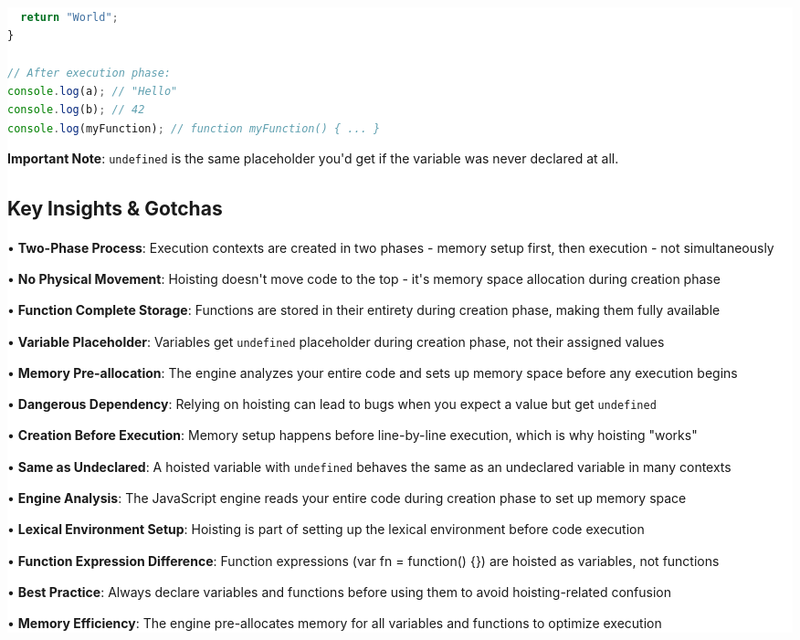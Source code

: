 ```javascript
  return "World";
}

// After execution phase:
console.log(a); // "Hello"
console.log(b); // 42
console.log(myFunction); // function myFunction() { ... }
```

**Important Note**: `undefined` is the same placeholder you'd get if the variable was never declared at all.

## Key Insights & Gotchas

• **Two-Phase Process**: Execution contexts are created in two phases - memory setup first, then execution - not simultaneously

• **No Physical Movement**: Hoisting doesn't move code to the top - it's memory space allocation during creation phase

• **Function Complete Storage**: Functions are stored in their entirety during creation phase, making them fully available

• **Variable Placeholder**: Variables get `undefined` placeholder during creation phase, not their assigned values

• **Memory Pre-allocation**: The engine analyzes your entire code and sets up memory space before any execution begins

• **Dangerous Dependency**: Relying on hoisting can lead to bugs when you expect a value but get `undefined`

• **Creation Before Execution**: Memory setup happens before line-by-line execution, which is why hoisting "works"

• **Same as Undeclared**: A hoisted variable with `undefined` behaves the same as an undeclared variable in many contexts

• **Engine Analysis**: The JavaScript engine reads your entire code during creation phase to set up memory space

• **Lexical Environment Setup**: Hoisting is part of setting up the lexical environment before code execution

• **Function Expression Difference**: Function expressions (var fn = function() {}) are hoisted as variables, not functions

• **Best Practice**: Always declare variables and functions before using them to avoid hoisting-related confusion

• **Memory Efficiency**: The engine pre-allocates memory for all variables and functions to optimize execution
